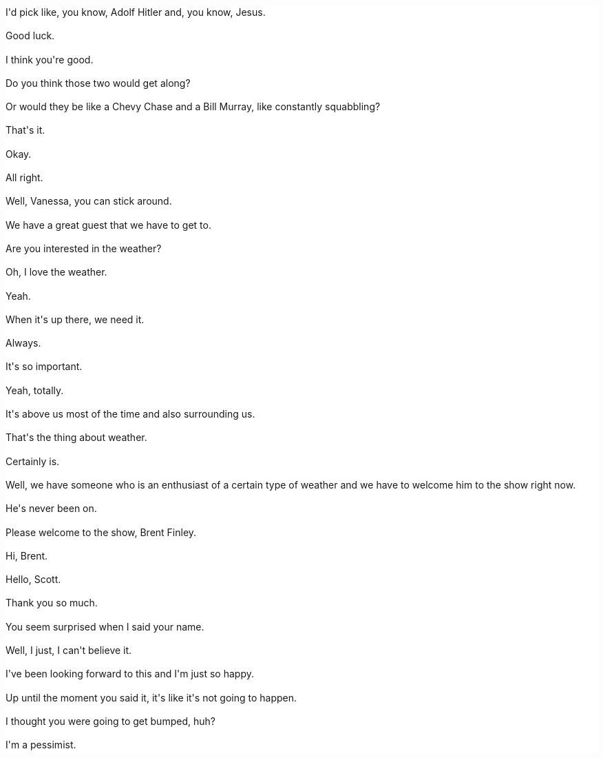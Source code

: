 I'd pick like, you know, Adolf Hitler and, you know, Jesus.

Good luck.

I think you're good.

Do you think those two would get along?

Or would they be like a Chevy Chase and a Bill Murray, like constantly squabbling?

That's it.

Okay.

All right.

Well, Vanessa, you can stick around.

We have a great guest that we have to get to.

Are you interested in the weather?

Oh, I love the weather.

Yeah.

When it's up there, we need it.

Always.

It's so important.

Yeah, totally.

It's above us most of the time and also surrounding us.

That's the thing about weather.

Certainly is.

Well, we have someone who is an enthusiast of a certain type of weather and we have to welcome him to the show right now.

He's never been on.

Please welcome to the show, Brent Finley.

Hi, Brent.

Hello, Scott.

Thank you so much.

You seem surprised when I said your name.

Well, I just, I can't believe it.

I've been looking forward to this and I'm just so happy.

Up until the moment you said it, it's like it's not going to happen.

I thought you were going to get bumped, huh?

I'm a pessimist.

